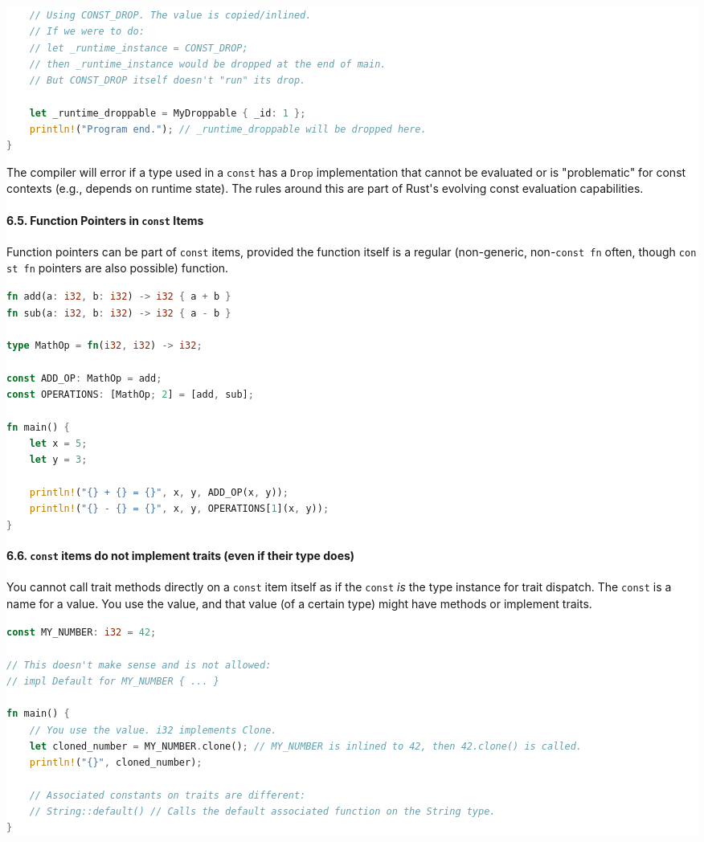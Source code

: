 ```rust
    // Using CONST_DROP. The value is copied/inlined.
    // If we were to do:
    // let _runtime_instance = CONST_DROP;
    // then _runtime_instance would be dropped at the end of main.
    // But CONST_DROP itself doesn't "run" its drop.

    let _runtime_droppable = MyDroppable { _id: 1 };
    println!("Program end."); // _runtime_droppable will be dropped here.
}
```
The compiler will error if a type used in a `const` has a `Drop` implementation that cannot be evaluated or is "problematic" for const contexts (e.g., depends on runtime state). The rules around this are part of Rust's evolving const evaluation capabilities.

#### 6.5. Function Pointers in `const` Items

Function pointers can be part of `const` items, provided the function itself is a regular (non-generic, non-`const fn` often, though `const fn` pointers are also possible) function.

```rust
fn add(a: i32, b: i32) -> i32 { a + b }
fn sub(a: i32, b: i32) -> i32 { a - b }

type MathOp = fn(i32, i32) -> i32;

const ADD_OP: MathOp = add;
const OPERATIONS: [MathOp; 2] = [add, sub];

fn main() {
    let x = 5;
    let y = 3;

    println!("{} + {} = {}", x, y, ADD_OP(x, y));
    println!("{} - {} = {}", x, y, OPERATIONS[1](x, y));
}
```

#### 6.6. `const` items do not implement traits (even if their type does)

You cannot call trait methods directly on a `const` item itself as if the `const` *is* the type instance for trait dispatch. The `const` is a name for a value. You use the value, and that value (of a certain type) might have methods or implement traits.

```rust
const MY_NUMBER: i32 = 42;

// This doesn't make sense and is not allowed:
// impl Default for MY_NUMBER { ... }

fn main() {
    // You use the value. i32 implements Clone.
    let cloned_number = MY_NUMBER.clone(); // MY_NUMBER is inlined to 42, then 42.clone() is called.
    println!("{}", cloned_number);

    // Associated constants on traits are different:
    // String::default() // Calls the default associated function on the String type.
}
```
